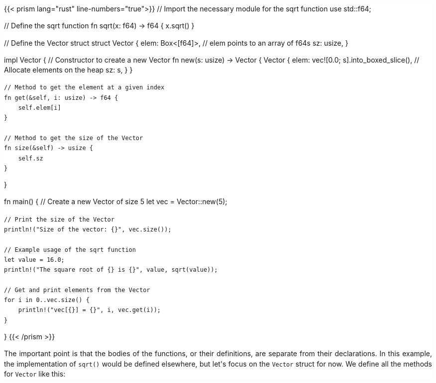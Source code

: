 {{< prism lang="rust" line-numbers="true">}}
// Import the necessary module for the sqrt function
use std::f64;

// Define the sqrt function
fn sqrt(x: f64) -> f64 {
    x.sqrt()
}

// Define the Vector struct
struct Vector {
    elem: Box<[f64]>, // elem points to an array of f64s
    sz: usize,
}

impl Vector {
    // Constructor to create a new Vector
    fn new(s: usize) -> Vector {
        Vector {
            elem: vec![0.0; s].into_boxed_slice(), // Allocate elements on the heap
            sz: s,
        }
    }

    // Method to get the element at a given index
    fn get(&self, i: usize) -> f64 {
        self.elem[i]
    }

    // Method to get the size of the Vector
    fn size(&self) -> usize {
        self.sz
    }
}

fn main() {
    // Create a new Vector of size 5
    let vec = Vector::new(5);

    // Print the size of the Vector
    println!("Size of the vector: {}", vec.size());

    // Example usage of the sqrt function
    let value = 16.0;
    println!("The square root of {} is {}", value, sqrt(value));

    // Get and print elements from the Vector
    for i in 0..vec.size() {
        println!("vec[{}] = {}", i, vec.get(i));
    }
}
{{< /prism >}}
<p style="text-align: justify;">
The important point is that the bodies of the functions, or their definitions, are separate from their declarations. In this example, the implementation of <code>sqrt()</code> would be defined elsewhere, but let's focus on the <code>Vector</code> struct for now. We define all the methods for <code>Vector</code> like this:
</p>

